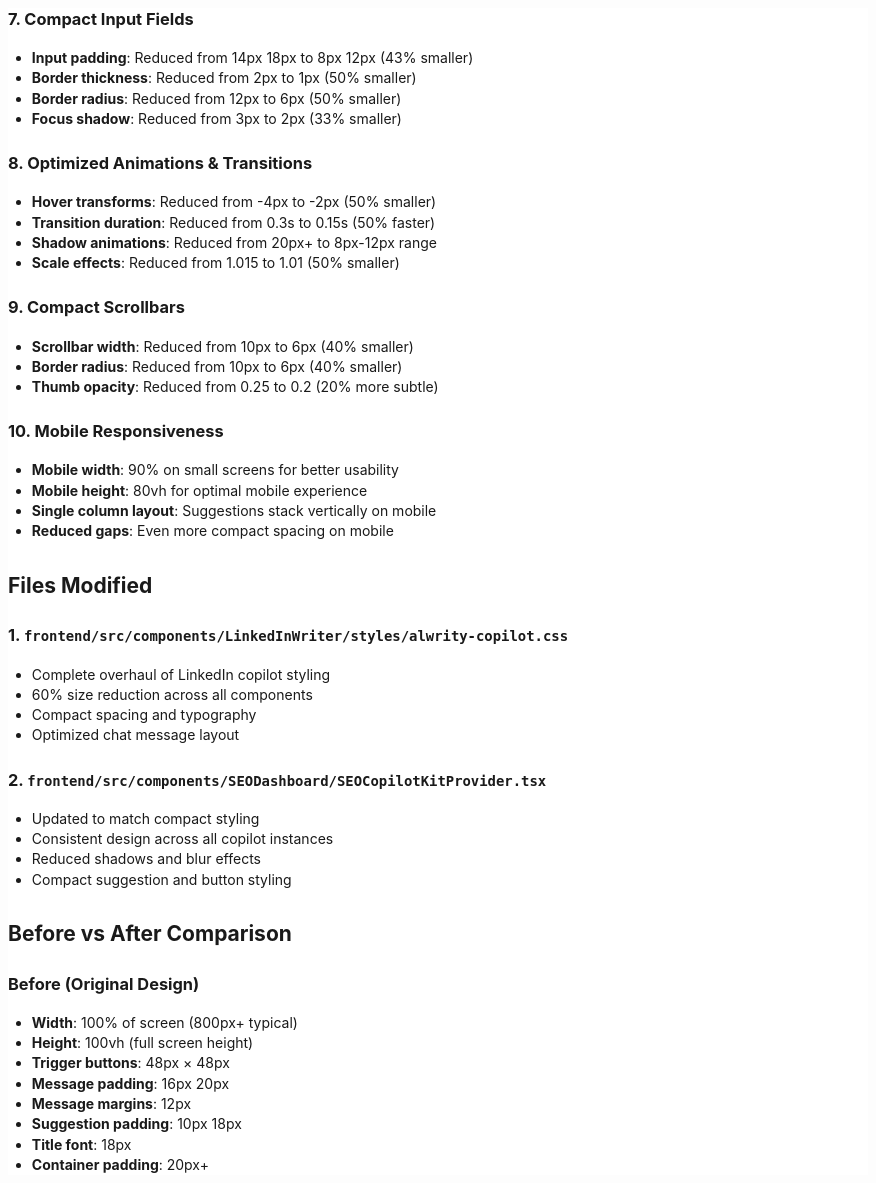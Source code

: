 ### 7. **Compact Input Fields**
- **Input padding**: Reduced from 14px 18px to 8px 12px (43% smaller)
- **Border thickness**: Reduced from 2px to 1px (50% smaller)
- **Border radius**: Reduced from 12px to 6px (50% smaller)
- **Focus shadow**: Reduced from 3px to 2px (33% smaller)

### 8. **Optimized Animations & Transitions**
- **Hover transforms**: Reduced from -4px to -2px (50% smaller)
- **Transition duration**: Reduced from 0.3s to 0.15s (50% faster)
- **Shadow animations**: Reduced from 20px+ to 8px-12px range
- **Scale effects**: Reduced from 1.015 to 1.01 (50% smaller)

### 9. **Compact Scrollbars**
- **Scrollbar width**: Reduced from 10px to 6px (40% smaller)
- **Border radius**: Reduced from 10px to 6px (40% smaller)
- **Thumb opacity**: Reduced from 0.25 to 0.2 (20% more subtle)

### 10. **Mobile Responsiveness**
- **Mobile width**: 90% on small screens for better usability
- **Mobile height**: 80vh for optimal mobile experience
- **Single column layout**: Suggestions stack vertically on mobile
- **Reduced gaps**: Even more compact spacing on mobile

## Files Modified

### 1. **`frontend/src/components/LinkedInWriter/styles/alwrity-copilot.css`**
- Complete overhaul of LinkedIn copilot styling
- 60% size reduction across all components
- Compact spacing and typography
- Optimized chat message layout

### 2. **`frontend/src/components/SEODashboard/SEOCopilotKitProvider.tsx`**
- Updated to match compact styling
- Consistent design across all copilot instances
- Reduced shadows and blur effects
- Compact suggestion and button styling

## Before vs After Comparison

### **Before (Original Design)**
- **Width**: 100% of screen (800px+ typical)
- **Height**: 100vh (full screen height)
- **Trigger buttons**: 48px × 48px
- **Message padding**: 16px 20px
- **Message margins**: 12px
- **Suggestion padding**: 10px 18px
- **Title font**: 18px
- **Container padding**: 20px+
